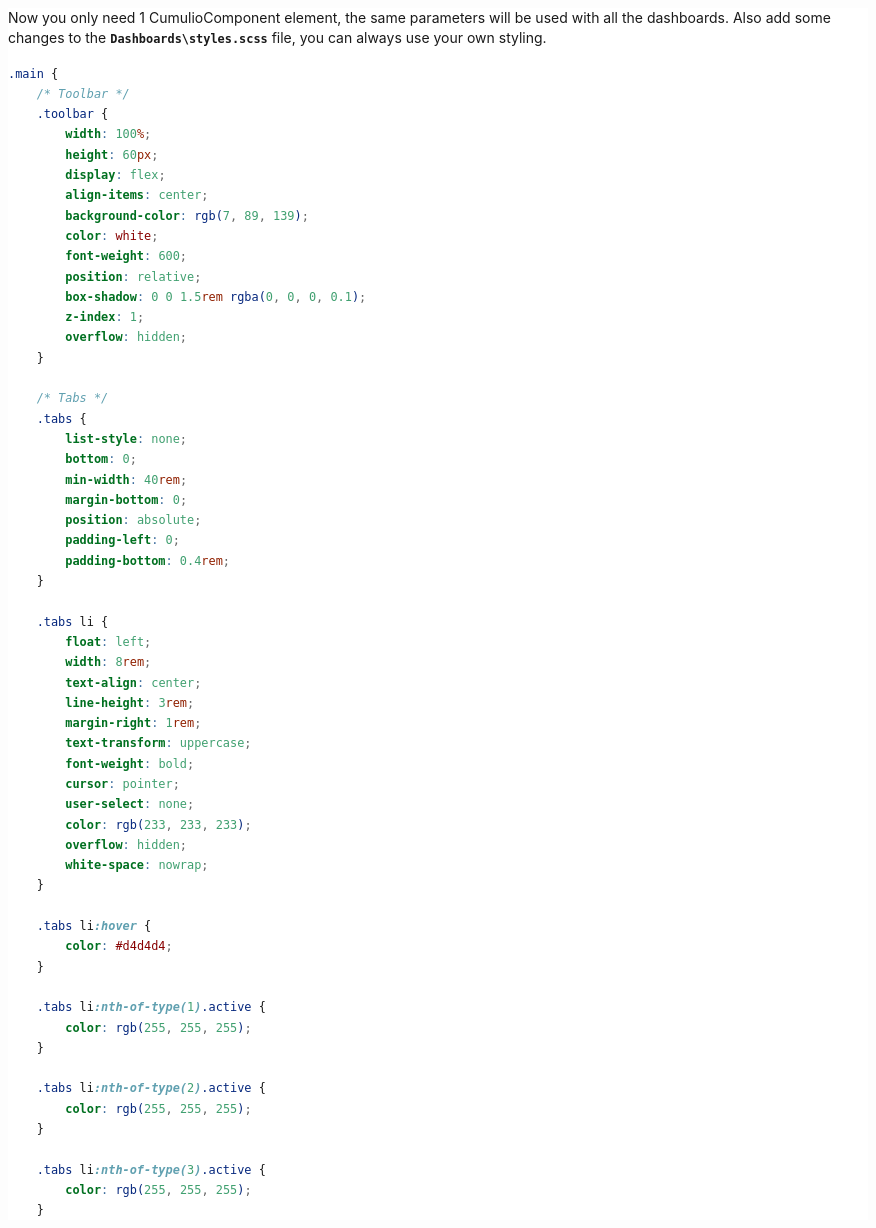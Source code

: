 Now you only need 1 CumulioComponent element, the same parameters will be used with all the dashboards.
Also add some changes to the **`Dashboards\styles.scss`** file, you can always use your own styling.

```CSS
.main {
    /* Toolbar */
    .toolbar {
        width: 100%;
        height: 60px;
        display: flex;
        align-items: center;
        background-color: rgb(7, 89, 139);
        color: white;
        font-weight: 600;
        position: relative;
        box-shadow: 0 0 1.5rem rgba(0, 0, 0, 0.1);
        z-index: 1;
        overflow: hidden;
    }

    /* Tabs */
    .tabs {
        list-style: none;
        bottom: 0;
        min-width: 40rem;
        margin-bottom: 0;
        position: absolute;
        padding-left: 0;
        padding-bottom: 0.4rem;
    }

    .tabs li {
        float: left;
        width: 8rem;
        text-align: center;
        line-height: 3rem;
        margin-right: 1rem;
        text-transform: uppercase;
        font-weight: bold;
        cursor: pointer;
        user-select: none;
        color: rgb(233, 233, 233);
        overflow: hidden;
        white-space: nowrap;
    }

    .tabs li:hover {
        color: #d4d4d4;
    }

    .tabs li:nth-of-type(1).active {
        color: rgb(255, 255, 255);
    }

    .tabs li:nth-of-type(2).active {
        color: rgb(255, 255, 255);
    }

    .tabs li:nth-of-type(3).active {
        color: rgb(255, 255, 255);
    }

```